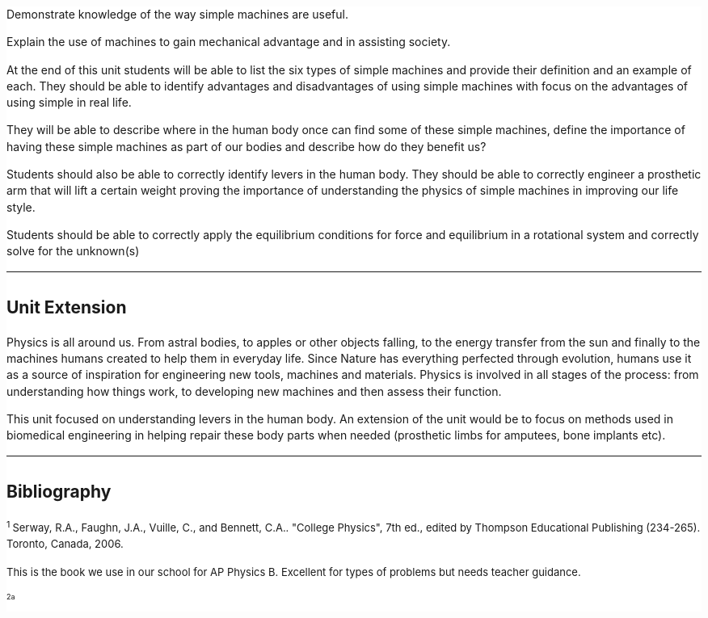   Demonstrate knowledge of the way simple machines are useful.
 </p>
 <p>
  Explain the use of machines to gain mechanical advantage and in assisting society.
 </p>
<p>
  At the end of this unit students will be able to list the six types of simple machines and provide their definition and an example of each. They should be able to identify advantages and disadvantages of using simple machines with focus on the advantages of using simple in real life.
 </p>
<p>
  They will be able to describe where in the human body once can find some of these simple machines, define the importance of having these simple machines as part of our bodies and describe how do they benefit us?
 </p>
<p>
  Students should also be able to correctly identify levers in the human body. They should be able to correctly engineer a prosthetic arm that will lift a certain weight proving the importance of understanding the physics of simple machines in improving our life style.
 </p>
<p>
  Students should be able to correctly apply the equilibrium conditions for force and equilibrium in a rotational system and correctly solve for the unknown(s)
  <b>
  </b>
 </p>

<hr/>
 <h2>
  Unit Extension
 </h2>
 <p>
  Physics is all around us. From astral bodies, to apples or other objects falling, to the energy transfer from the sun and finally to the machines humans created to help them in everyday life. Since Nature has everything perfected through evolution, humans use it as a source of inspiration for engineering new tools, machines and materials. Physics is involved in all stages of the process: from understanding how things work, to developing new machines and then assess their function.
 </p>
<p>
  This unit focused on understanding levers in the human body. An extension of the unit would be to focus on methods used in biomedical engineering in helping repair these body parts when needed (prosthetic limbs for amputees, bone implants etc).
 </p>

<hr/>
 <h2>
  Bibliography
 </h2>
 <p>
  <font size="-1">
   <sup>
    1
   </sup>
   Serway, R.A., Faughn, J.A., Vuille, C., and Bennett, C.A.. "College Physics", 7th ed., edited by Thompson Educational Publishing (234-265). Toronto, Canada, 2006.
<p>
    This is the book we use in our school for AP Physics B. Excellent for types of problems but needs teacher guidance.
   </p>
<p>
    <sup>
     <sup>
      2a
     </sup>